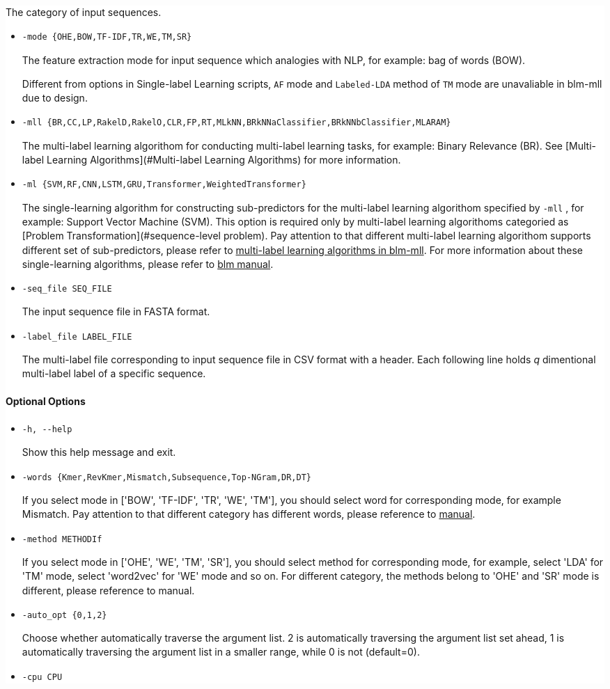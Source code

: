   The category of input sequences.

- `-mode {OHE,BOW,TF-IDF,TR,WE,TM,SR}`

  The feature extraction mode for input sequence which analogies with NLP, for example: bag of words (BOW).

  Different from options in Single-label Learning scripts, `AF` mode and `Labeled-LDA` method of `TM` mode are unavaliable in blm-mll due to design.

- `-mll {BR,CC,LP,RakelD,RakelO,CLR,FP,RT,MLkNN,BRkNNaClassifier,BRkNNbClassifier,MLARAM}`

  The multi-label learning algorithom for conducting multi-label learning tasks, for example: Binary Relevance (BR). See [Multi-label Learning Algorithms](#Multi-label Learning Algorithms) for more information.

- `-ml {SVM,RF,CNN,LSTM,GRU,Transformer,WeightedTransformer}`

  The single-learning algorithm for constructing sub-predictors for the multi-label learning algorithom specified by `-mll` , for example: Support Vector Machine (SVM). This option is required only by multi-label learning algorithoms categoried as [Problem Transformation](#sequence-level problem). Pay attention to that different multi-label learning algorithom supports different set of sub-predictors, please refer to [multi-label learning algorithms in blm-mll](x). For more information about these single-learning algorithms, please refer to [blm manual](x). 

- `-seq_file SEQ_FILE`

  The input sequence file in FASTA format.

- `-label_file LABEL_FILE`

  The multi-label file corresponding to input sequence file in CSV format with a header. Each following line holds $q$ dimentional multi-label label of a specific sequence.



#### Optional Options

- `-h, --help`

  Show this help message and exit.

- `-words {Kmer,RevKmer,Mismatch,Subsequence,Top-NGram,DR,DT}`

  If you select mode in ['BOW', 'TF-IDF', 'TR', 'WE', 'TM'], you should select word for corresponding mode, for example Mismatch. Pay attention to that different category has different words, please reference to [manual](bliu?).

- `-method METHODIf `

  If you select mode in ['OHE', 'WE', 'TM', 'SR'], you should select method for corresponding mode, for example, select 'LDA' for 'TM' mode, select 'word2vec' for 'WE' mode and so on. For different category, the methods belong to 'OHE' and 'SR' mode is different, please reference to manual.

- `-auto_opt {0,1,2}`

  Choose whether automatically traverse the argument list. 2 is automatically traversing the argument list set ahead, 1 is automatically traversing the argument list in a smaller range, while 0 is not (default=0).

- `-cpu CPU`
